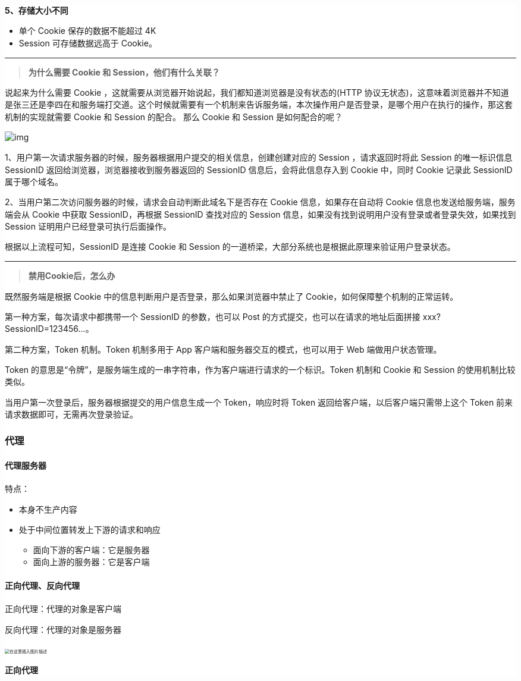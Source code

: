 **5、存储大小不同**

- 单个 Cookie 保存的数据不能超过 4K
- Session 可存储数据远高于 Cookie。

<hr/>

> **为什么需要 Cookie 和 Session，他们有什么关联？**

说起来为什么需要 Cookie ，这就需要从浏览器开始说起，我们都知道浏览器是没有状态的(HTTP 协议无状态)，这意味着浏览器并不知道是张三还是李四在和服务端打交道。这个时候就需要有一个机制来告诉服务端，本次操作用户是否登录，是哪个用户在执行的操作，那这套机制的实现就需要 Cookie 和 Session 的配合。
那么 Cookie 和 Session 是如何配合的呢？

![img](https://pic4.zhimg.com/80/v2-a0fca9a4e7b2197de6ade0c62e2a6ba7_1440w.jpg)

1、用户第一次请求服务器的时候，服务器根据用户提交的相关信息，创建创建对应的 Session ，请求返回时将此 Session 的唯一标识信息 SessionID 返回给浏览器，浏览器接收到服务器返回的 SessionID 信息后，会将此信息存入到 Cookie 中，同时 Cookie 记录此 SessionID 属于哪个域名。

2、当用户第二次访问服务器的时候，请求会自动判断此域名下是否存在 Cookie 信息，如果存在自动将 Cookie 信息也发送给服务端，服务端会从 Cookie 中获取 SessionID，再根据 SessionID 查找对应的 Session 信息，如果没有找到说明用户没有登录或者登录失效，如果找到 Session 证明用户已经登录可执行后面操作。

根据以上流程可知，SessionID 是连接 Cookie 和 Session 的一道桥梁，大部分系统也是根据此原理来验证用户登录状态。

<hr/>

> **禁用Cookie后，怎么办**

既然服务端是根据 Cookie 中的信息判断用户是否登录，那么如果浏览器中禁止了 Cookie，如何保障整个机制的正常运转。

第一种方案，每次请求中都携带一个 SessionID 的参数，也可以 Post 的方式提交，也可以在请求的地址后面拼接 xxx?SessionID=123456...。

第二种方案，Token 机制。Token 机制多用于 App 客户端和服务器交互的模式，也可以用于 Web 端做用户状态管理。

Token 的意思是“令牌”，是服务端生成的一串字符串，作为客户端进行请求的一个标识。Token 机制和 Cookie 和 Session 的使用机制比较类似。

当用户第一次登录后，服务器根据提交的用户信息生成一个 Token，响应时将 Token 返回给客户端，以后客户端只需带上这个 Token 前来请求数据即可，无需再次登录验证。

### 代理

#### 代理服务器

特点：

- 本身不生产内容

- 处于中间位置转发上下游的请求和响应

  - 面向下游的客户端：它是服务器
  - 面向上游的服务器：它是客户端

  

#### 正向代理、反向代理

正向代理：代理的对象是客户端

反向代理：代理的对象是服务器

<img src="https://img-blog.csdnimg.cn/20210326202714905.png?x-oss-process=image/watermark,type_ZmFuZ3poZW5naGVpdGk,shadow_10,text_aHR0cHM6Ly9ibG9nLmNzZG4ubmV0L3FxXzQ1NjUwODk5,size_16,color_FFFFFF,t_70" alt="在这里插入图片描述" style="zoom:50%;" />

**正向代理**
